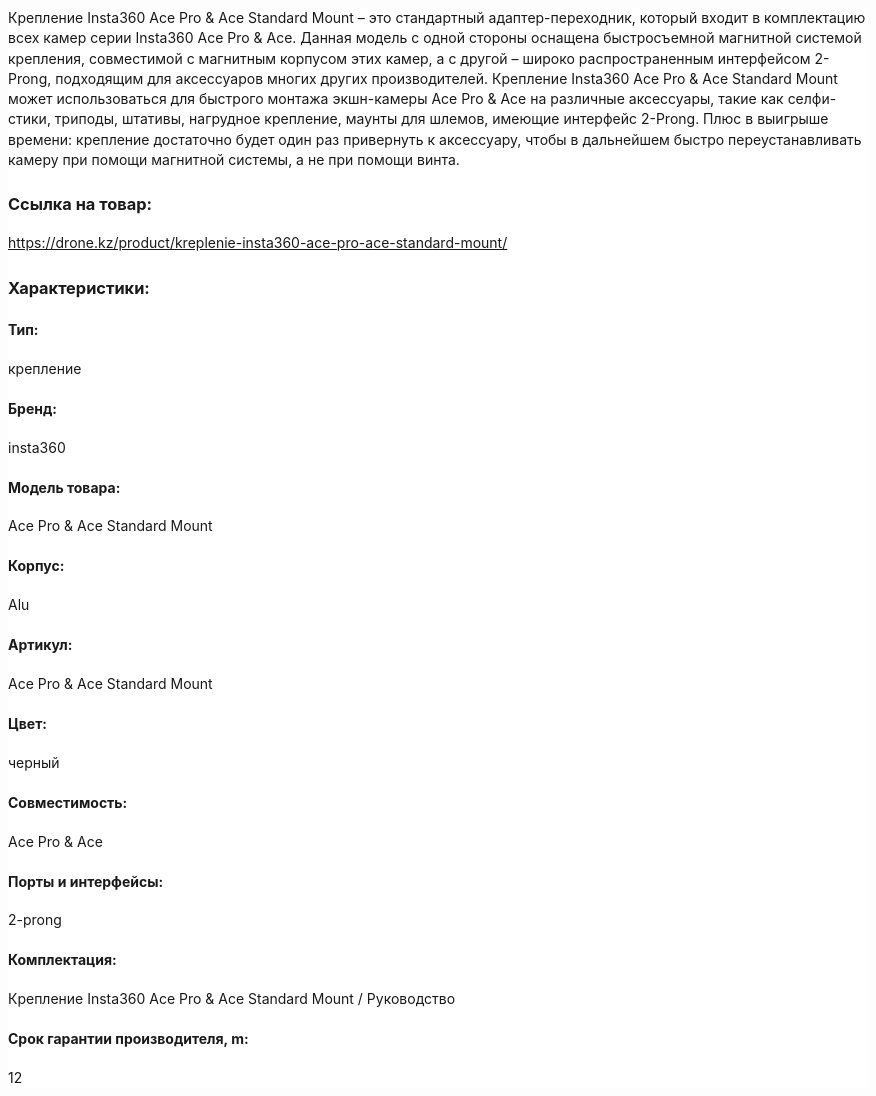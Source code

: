 Крепление Insta360 Ace Pro &amp; Ace Standard Mount – это стандартный адаптер-переходник, который входит в комплектацию всех камер серии Insta360 Ace Pro &amp; Ace. Данная модель с одной стороны оснащена быстросъемной магнитной системой крепления, совместимой с магнитным корпусом этих камер, а с другой – широко распространенным интерфейсом 2-Prong, подходящим для аксессуаров многих других производителей.   Крепление Insta360 Ace Pro &amp; Ace Standard Mount может использоваться для быстрого монтажа экшн-камеры Ace Pro &amp; Ace на различные аксессуары, такие как селфи-стики, триподы, штативы, нагрудное крепление, маунты для шлемов, имеющие интерфейс 2-Prong. Плюс в выигрыше времени: крепление достаточно будет один раз привернуть к аксессуару, чтобы в дальнейшем быстро переустанавливать камеру при помощи магнитной системы, а не при помощи винта.

### Ссылка на товар:

https://drone.kz/product/kreplenie-insta360-ace-pro-ace-standard-mount/

### Характеристики:

#### Тип:

крепление

#### Бренд:

insta360

#### Модель товара:

Ace Pro & Ace Standard Mount

#### Корпус:

Alu

#### Артикул:

Ace Pro & Ace Standard Mount

#### Цвет:

черный

#### Совместимость:

Ace Pro & Ace

#### Порты и интерфейсы:

2-prong

#### Комплектация:

Крепление Insta360 Ace Pro & Ace Standard Mount / Руководство

#### Срок гарантии производителя, m:

12
